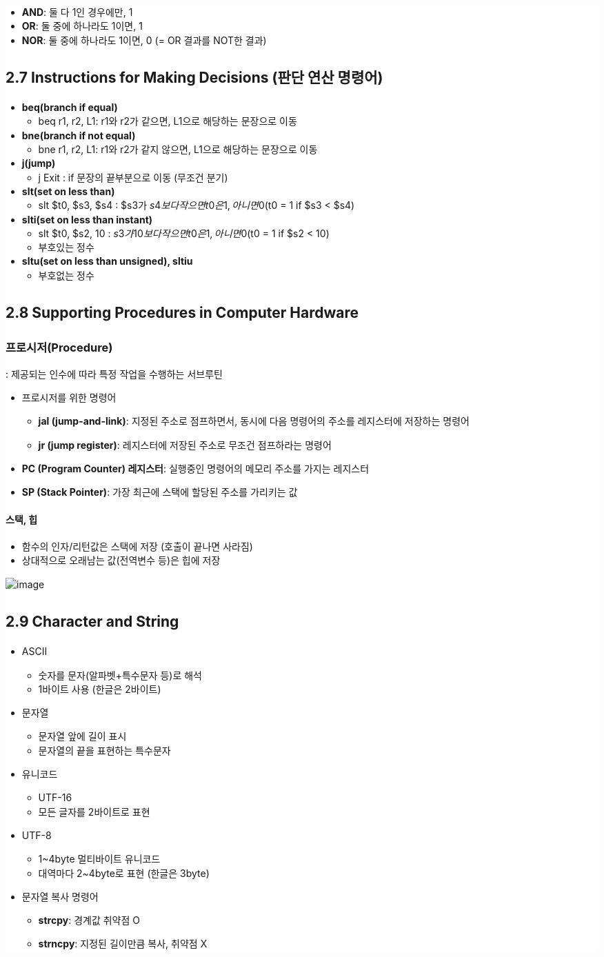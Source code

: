 - **AND**: 둘 다 1인 경우에만, 1
- **OR**: 둘 중에 하나라도 1이면, 1
- **NOR**: 둘 중에 하나라도 1이면, 0 (= OR 결과를 NOT한 결과)



## 2.7 Instructions for Making Decisions (판단 연산 명령어)

- **beq(branch if equal)**
  - beq r1, r2, L1: r1와 r2가 같으면, L1으로 해당하는 문장으로 이동
- **bne(branch if not equal)**
  - bne r1, r2, L1: r1와 r2가 같지 않으면, L1으로 해당하는 문장으로 이동
- **j(jump)**
  - j Exit : if 문장의 끝부분으로 이동 (무조건 분기) 
- **slt(set on less than)**
  - slt $t0, $s3, $s4 : $s3가 $s4보다 작으면 t0은 1, 아니면 0 ($t0 = 1 if $s3 < $s4)
- **slti(set on less than instant)**
  - slt $t0, $s2, 10 : $s3가 10보다 작으면 t0은 1, 아니면 0 ($t0 = 1 if $s2 < 10)
  - 부호있는 정수
- **sltu(set on less than unsigned), sltiu**
  - 부호없는 정수



## 2.8 Supporting Procedures in Computer Hardware

### 프로시저(Procedure)

: 제공되는 인수에 따라 특정 작업을 수행하는 서브루틴

- 프로시저를 위한 명령어

  - **jal (jump-and-link)**: 지정된 주소로 점프하면서, 동시에 다음 명령어의 주소를 레지스터에 저장하는 명령어

  - **jr (jump register)**: 레지스터에 저장된 주소로 무조건 점프하라는 명령어

- **PC (Program Counter) 레지스터**: 실행중인 명령어의 메모리 주소를 가지는 레지스터
- **SP (Stack Pointer)**: 가장 최근에 스택에 할당된 주소를 가리키는 값



#### 스택, 힙

- 함수의 인자/리턴값은 스택에 저장 (호출이 끝나면 사라짐)
- 상대적으로 오래남는 값(전역변수 등)은 힙에 저장

<img width="248" alt="image" src="https://user-images.githubusercontent.com/70627979/180340803-8b081fcd-0615-4ad8-8fd8-e82c92051d9a.png">



## 2.9 Character and String

- ASCII
  - 숫자를 문자(알파벳+특수문자 등)로 해석
  - 1바이트 사용 (한글은 2바이트)
- 문자열
  - 문자열 앞에 길이 표시
  - 문자열의 끝을 표현하는 특수문자
- 유니코드
  - UTF-16
  - 모든 글자를 2바이트로 표현
- UTF-8
  - 1~4byte 멀티바이트 유니코드
  - 대역마다 2~4byte로 표현 (한글은 3byte)

- 문자열 복사 명령어

  - **strcpy**: 경계값 취약점 O

  - **strncpy**: 지정된 길이만큼 복사, 취약점 X
